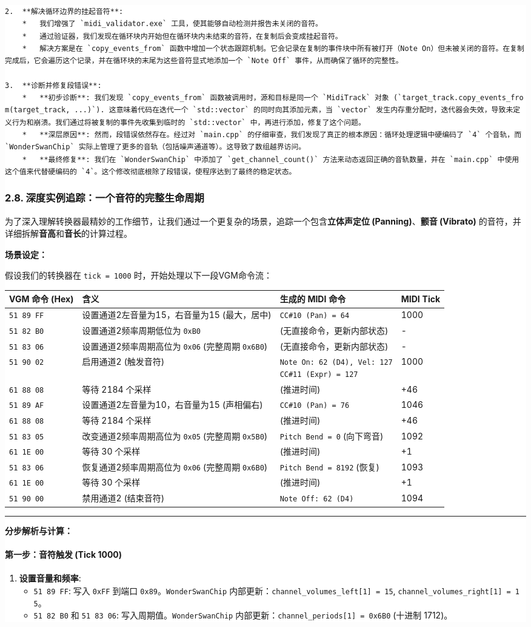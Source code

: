     2.  **解决循环边界的挂起音符**:
        *   我们增强了 `midi_validator.exe` 工具，使其能够自动检测并报告未关闭的音符。
        *   通过验证器，我们发现在循环块内开始但在循环块内未结束的音符，在复制后会变成挂起音符。
        *   解决方案是在 `copy_events_from` 函数中增加一个状态跟踪机制。它会记录在复制的事件块中所有被打开（Note On）但未被关闭的音符。在复制完成后，它会遍历这个记录，并在循环块的末尾为这些音符显式地添加一个 `Note Off` 事件，从而确保了循环的完整性。

    3.  **诊断并修复段错误**:
        *   **初步诊断**: 我们发现 `copy_events_from` 函数被调用时，源和目标是同一个 `MidiTrack` 对象 (`target_track.copy_events_from(target_track, ...)`). 这意味着代码在迭代一个 `std::vector` 的同时向其添加元素，当 `vector` 发生内存重分配时，迭代器会失效，导致未定义行为和崩溃。我们通过将被复制的事件先收集到临时的 `std::vector` 中，再进行添加，修复了这个问题。
        *   **深层原因**: 然而，段错误依然存在。经过对 `main.cpp` 的仔细审查，我们发现了真正的根本原因：循环处理逻辑中硬编码了 `4` 个音轨，而 `WonderSwanChip` 实际上管理了更多的音轨（包括噪声通道等）。这导致了数组越界访问。
        *   **最终修复**: 我们在 `WonderSwanChip` 中添加了 `get_channel_count()` 方法来动态返回正确的音轨数量，并在 `main.cpp` 中使用这个值来代替硬编码的 `4`。这个修改彻底根除了段错误，使程序达到了最终的稳定状态。

### 2.8. 深度实例追踪：一个音符的完整生命周期

为了深入理解转换器最精妙的工作细节，让我们通过一个更复杂的场景，追踪一个包含**立体声定位 (Panning)**、**颤音 (Vibrato)** 的音符，并详细拆解**音高**和**音长**的计算过程。

**场景设定：**

假设我们的转换器在 `tick = 1000` 时，开始处理以下一段VGM命令流：

| VGM 命令 (Hex) | 含义 | 生成的 MIDI 命令 | MIDI Tick |
| :--- | :--- | :--- | :--- |
| `51 89 FF` | 设置通道2左音量为15，右音量为15 (最大，居中) | `CC#10 (Pan) = 64` | 1000 |
| `51 82 B0` | 设置通道2频率周期低位为 `0xB0` | (无直接命令，更新内部状态) | - |
| `51 83 06` | 设置通道2频率周期高位为 `0x06` (完整周期 `0x6B0`) | (无直接命令，更新内部状态) | - |
| `51 90 02` | 启用通道2 (触发音符) | `Note On: 62 (D4), Vel: 127` <br> `CC#11 (Expr) = 127` | 1000 |
| `61 88 08` | 等待 2184 个采样 | (推进时间) | +46 |
| `51 89 AF` | 设置通道2左音量为10，右音量为15 (声相偏右) | `CC#10 (Pan) = 76` | 1046 |
| `61 88 08` | 等待 2184 个采样 | (推进时间) | +46 |
| `51 83 05` | 改变通道2频率周期高位为 `0x05` (完整周期 `0x5B0`) | `Pitch Bend = 0` (向下弯音) | 1092 |
| `61 1E 00` | 等待 30 个采样 | (推进时间) | +1 |
| `51 83 06` | 恢复通道2频率周期高位为 `0x06` (完整周期 `0x6B0`) | `Pitch Bend = 8192` (恢复) | 1093 |
| `61 1E 00` | 等待 30 个采样 | (推进时间) | +1 |
| `51 90 00` | 禁用通道2 (结束音符) | `Note Off: 62 (D4)` | 1094 |

---

**分步解析与计算：**

#### **第一步：音符触发 (Tick 1000)**

1.  **设置音量和频率**:
    *   `51 89 FF`: 写入 `0xFF` 到端口 `0x89`。`WonderSwanChip` 内部更新：`channel_volumes_left[1] = 15`, `channel_volumes_right[1] = 15`。
    *   `51 82 B0` 和 `51 83 06`: 写入周期值。`WonderSwanChip` 内部更新：`channel_periods[1] = 0x6B0` (十进制 1712)。
